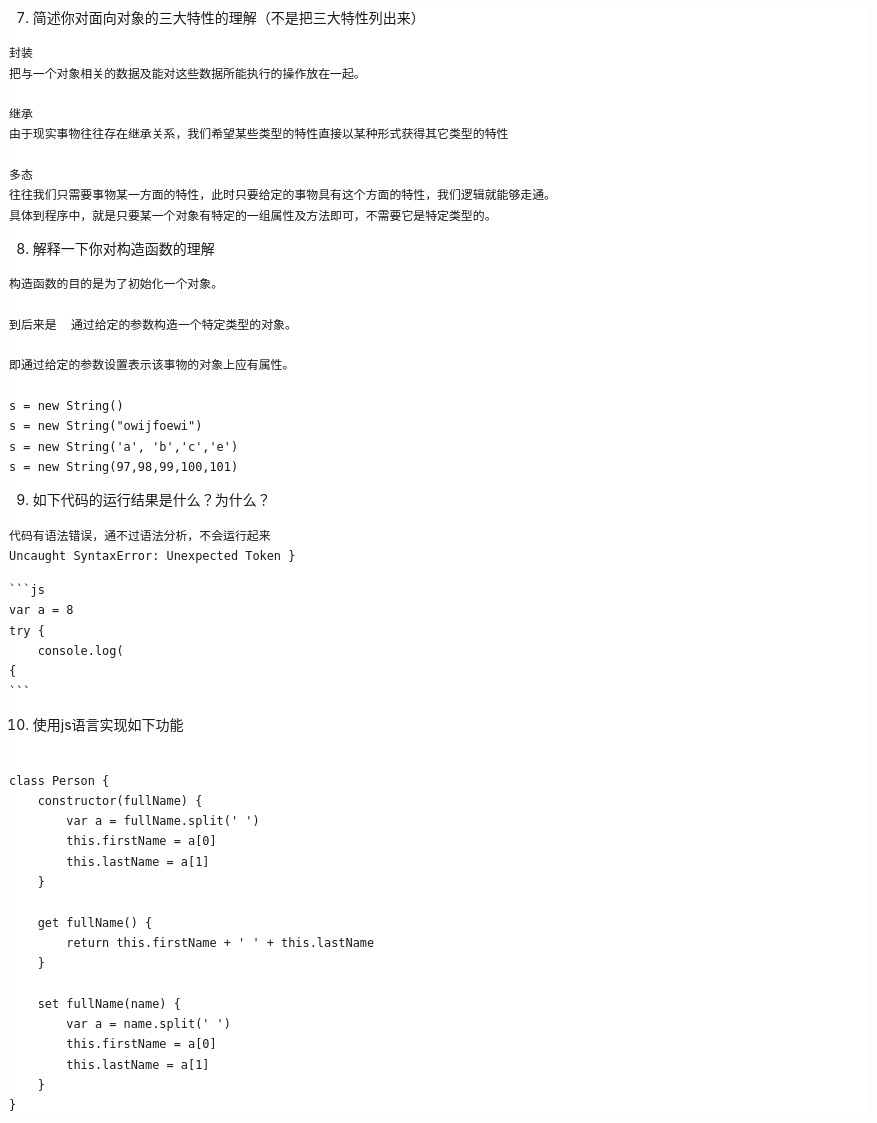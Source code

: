 07. 简述你对面向对象的三大特性的理解（不是把三大特性列出来）
```
封装
把与一个对象相关的数据及能对这些数据所能执行的操作放在一起。

继承
由于现实事物往往存在继承关系，我们希望某些类型的特性直接以某种形式获得其它类型的特性

多态
往往我们只需要事物某一方面的特性，此时只要给定的事物具有这个方面的特性，我们逻辑就能够走通。
具体到程序中，就是只要某一个对象有特定的一组属性及方法即可，不需要它是特定类型的。

```

08. 解释一下你对构造函数的理解
```
构造函数的目的是为了初始化一个对象。

到后来是  通过给定的参数构造一个特定类型的对象。

即通过给定的参数设置表示该事物的对象上应有属性。

s = new String()
s = new String("owijfoewi")
s = new String('a', 'b','c','e')
s = new String(97,98,99,100,101)
```

09. 如下代码的运行结果是什么？为什么？
```
代码有语法错误，通不过语法分析，不会运行起来
Uncaught SyntaxError: Unexpected Token }
```

    ```js
    var a = 8
    try {
        console.log(
    {
    ```
10. 使用js语言实现如下功能
```

class Person {
    constructor(fullName) {
        var a = fullName.split(' ')
        this.firstName = a[0]
        this.lastName = a[1]
    }

    get fullName() {
        return this.firstName + ' ' + this.lastName
    }

    set fullName(name) {
        var a = name.split(' ')
        this.firstName = a[0]
        this.lastName = a[1]
    }
}

```
